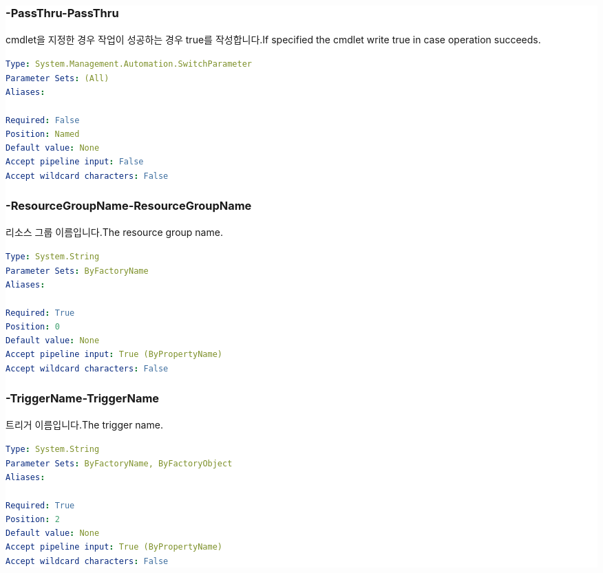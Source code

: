 ### <span data-ttu-id="27497-123">-PassThru</span><span class="sxs-lookup"><span data-stu-id="27497-123">-PassThru</span></span>
<span data-ttu-id="27497-124">cmdlet을 지정한 경우 작업이 성공하는 경우 true를 작성합니다.</span><span class="sxs-lookup"><span data-stu-id="27497-124">If specified the cmdlet write true in case operation succeeds.</span></span>

```yaml
Type: System.Management.Automation.SwitchParameter
Parameter Sets: (All)
Aliases:

Required: False
Position: Named
Default value: None
Accept pipeline input: False
Accept wildcard characters: False
```

### <span data-ttu-id="27497-125">-ResourceGroupName</span><span class="sxs-lookup"><span data-stu-id="27497-125">-ResourceGroupName</span></span>
<span data-ttu-id="27497-126">리소스 그룹 이름입니다.</span><span class="sxs-lookup"><span data-stu-id="27497-126">The resource group name.</span></span>

```yaml
Type: System.String
Parameter Sets: ByFactoryName
Aliases:

Required: True
Position: 0
Default value: None
Accept pipeline input: True (ByPropertyName)
Accept wildcard characters: False
```

### <span data-ttu-id="27497-127">-TriggerName</span><span class="sxs-lookup"><span data-stu-id="27497-127">-TriggerName</span></span>
<span data-ttu-id="27497-128">트리거 이름입니다.</span><span class="sxs-lookup"><span data-stu-id="27497-128">The trigger name.</span></span>

```yaml
Type: System.String
Parameter Sets: ByFactoryName, ByFactoryObject
Aliases:

Required: True
Position: 2
Default value: None
Accept pipeline input: True (ByPropertyName)
Accept wildcard characters: False
```
